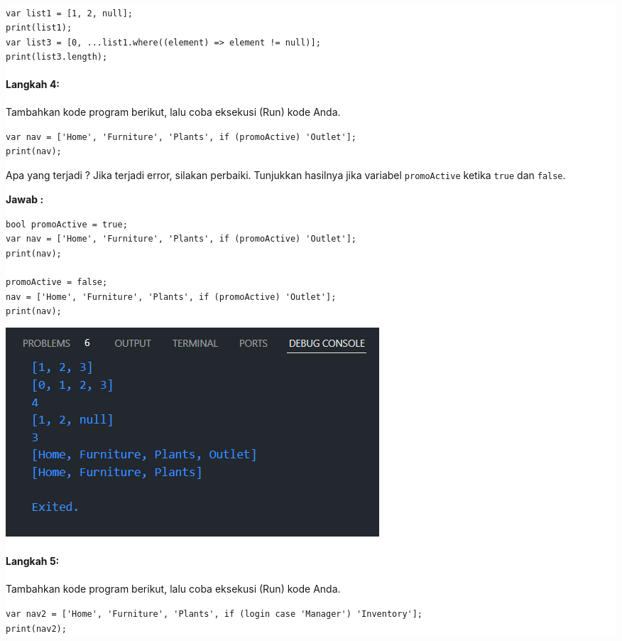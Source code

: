 ```
var list1 = [1, 2, null];
print(list1);
var list3 = [0, ...list1.where((element) => element != null)];
print(list3.length);
```

#### Langkah 4:

Tambahkan kode program berikut, lalu coba eksekusi (Run) kode Anda.

```
var nav = ['Home', 'Furniture', 'Plants', if (promoActive) 'Outlet'];
print(nav);
```

Apa yang terjadi ? Jika terjadi error, silakan perbaiki. Tunjukkan hasilnya jika variabel `promoActive` ketika `true` dan `false`.

**Jawab :** <br>

```
bool promoActive = true;
var nav = ['Home', 'Furniture', 'Plants', if (promoActive) 'Outlet'];
print(nav);

promoActive = false;
nav = ['Home', 'Furniture', 'Plants', if (promoActive) 'Outlet'];
print(nav);
```

![](assets/4_4.png) <br>

#### Langkah 5:

Tambahkan kode program berikut, lalu coba eksekusi (Run) kode Anda.

```
var nav2 = ['Home', 'Furniture', 'Plants', if (login case 'Manager') 'Inventory'];
print(nav2);
```
